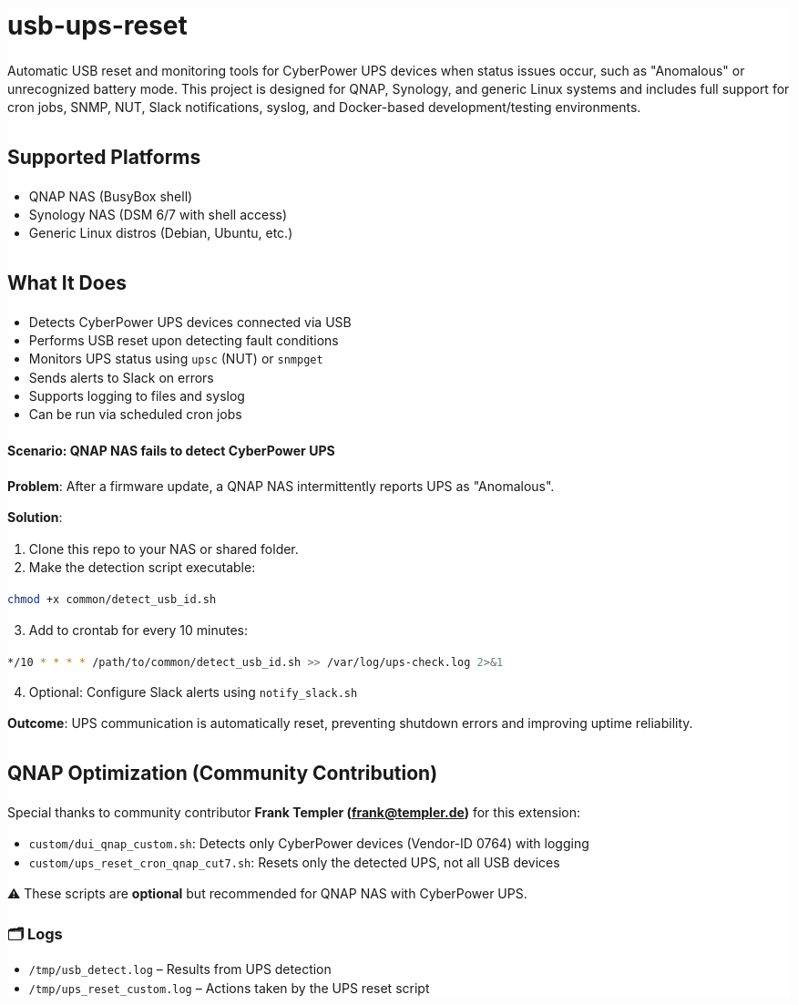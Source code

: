 # usb-ups-reset

Automatic USB reset and monitoring tools for CyberPower UPS devices when status issues occur, such as "Anomalous" or unrecognized battery mode. This project is designed for QNAP, Synology, and generic Linux systems and includes full support for cron jobs, SNMP, NUT, Slack notifications, syslog, and Docker-based development/testing environments.

## Supported Platforms
- QNAP NAS (BusyBox shell)
- Synology NAS (DSM 6/7 with shell access)
- Generic Linux distros (Debian, Ubuntu, etc.)

## What It Does
- Detects CyberPower UPS devices connected via USB
- Performs USB reset upon detecting fault conditions
- Monitors UPS status using `upsc` (NUT) or `snmpget`
- Sends alerts to Slack on errors
- Supports logging to files and syslog
- Can be run via scheduled cron jobs

#### Scenario: QNAP NAS fails to detect CyberPower UPS

**Problem**: After a firmware update, a QNAP NAS intermittently reports UPS as "Anomalous".

**Solution**:
1. Clone this repo to your NAS or shared folder.
2. Make the detection script executable:
```bash
chmod +x common/detect_usb_id.sh
```
3. Add to crontab for every 10 minutes:
```bash
*/10 * * * * /path/to/common/detect_usb_id.sh >> /var/log/ups-check.log 2>&1
```
4. Optional: Configure Slack alerts using `notify_slack.sh`

**Outcome**: UPS communication is automatically reset, preventing shutdown errors and improving uptime reliability.

## QNAP Optimization (Community Contribution)

Special thanks to community contributor **Frank Templer (frank@templer.de)** for this extension:

- `custom/dui_qnap_custom.sh`: Detects only CyberPower devices (Vendor-ID 0764) with logging
- `custom/ups_reset_cron_qnap_cut7.sh`: Resets only the detected UPS, not all USB devices

⚠ These scripts are **optional** but recommended for QNAP NAS with CyberPower UPS.

### 🗂 Logs
- `/tmp/usb_detect.log` – Results from UPS detection
- `/tmp/ups_reset_custom.log` – Actions taken by the UPS reset script
